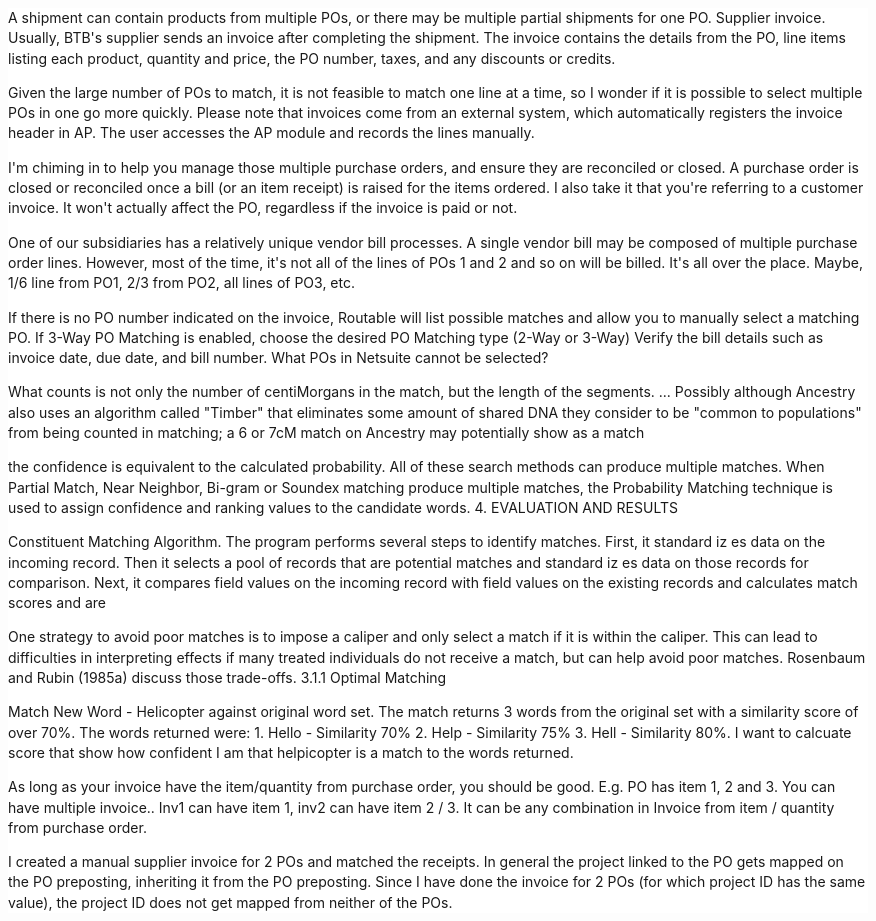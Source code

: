 A shipment can contain products from multiple POs, or there may be multiple partial shipments for one PO. Supplier invoice. Usually, BTB's supplier sends an invoice after completing the shipment. The invoice contains the details from the PO, line items listing each product, quantity and price, the PO number, taxes, and any discounts or credits.

Given the large number of POs to match, it is not feasible to match one line at a time, so I wonder if it is possible to select multiple POs in one go more quickly. Please note that invoices come from an external system, which automatically registers the invoice header in AP. The user accesses the AP module and records the lines manually.

I'm chiming in to help you manage those multiple purchase orders, and ensure they are reconciled or closed. A purchase order is closed or reconciled once a bill (or an item receipt) is raised for the items ordered. I also take it that you're referring to a customer invoice. It won't actually affect the PO, regardless if the invoice is paid or not.

One of our subsidiaries has a relatively unique vendor bill processes. A single vendor bill may be composed of multiple purchase order lines. However, most of the time, it's not all of the lines of POs 1 and 2 and so on will be billed. It's all over the place. Maybe, 1/6 line from PO1, 2/3 from PO2, all lines of PO3, etc.

If there is no PO number indicated on the invoice, Routable will list possible matches and allow you to manually select a matching PO. If 3-Way PO Matching is enabled, choose the desired PO Matching type (2-Way or 3-Way) Verify the bill details such as invoice date, due date, and bill number. What POs in Netsuite cannot be selected?

What counts is not only the number of centiMorgans in the match, but the length of the segments. ... Possibly although Ancestry also uses an algorithm called "Timber" that eliminates some amount of shared DNA they consider to be "common to populations" from being counted in matching; a 6 or 7cM match on Ancestry may potentially show as a match

the confidence is equivalent to the calculated probability. All of these search methods can produce multiple matches. When Partial Match, Near Neighbor, Bi-gram or Soundex matching produce multiple matches, the Probability Matching technique is used to assign confidence and ranking values to the candidate words. 4. EVALUATION AND RESULTS

Constituent Matching Algorithm. The program performs several steps to identify matches. First, it standard iz es data on the incoming record. Then it selects a pool of records that are potential matches and standard iz es data on those records for comparison. Next, it compares field values on the incoming record with field values on the existing records and calculates match scores and are

One strategy to avoid poor matches is to impose a caliper and only select a match if it is within the caliper. This can lead to difficulties in interpreting effects if many treated individuals do not receive a match, but can help avoid poor matches. Rosenbaum and Rubin (1985a) discuss those trade-offs. 3.1.1 Optimal Matching

Match New Word - Helicopter against original word set. The match returns 3 words from the original set with a similarity score of over 70%. The words returned were: 1. Hello - Similarity 70% 2. Help - Similarity 75% 3. Hell - Similarity 80%. I want to calcuate score that show how confident I am that helpicopter is a match to the words returned.

As long as your invoice have the item/quantity from purchase order, you should be good. E.g. PO has item 1, 2 and 3. You can have multiple invoice.. Inv1 can have item 1, inv2 can have item 2 / 3. It can be any combination in Invoice from item / quantity from purchase order.

I created a manual supplier invoice for 2 POs and matched the receipts. In general the project linked to the PO gets mapped on the PO preposting, inheriting it from the PO preposting. Since I have done the invoice for 2 POs (for which project ID has the same value), the project ID does not get mapped from neither of the POs.
